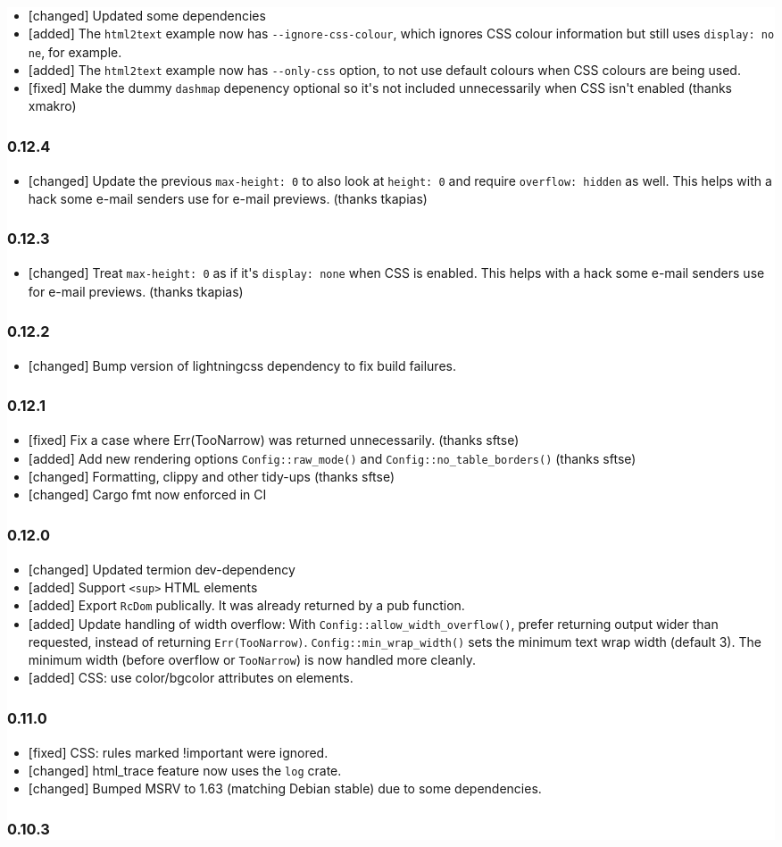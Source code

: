 - [changed] Updated some dependencies
- [added] The `html2text` example now has `--ignore-css-colour`, which ignores CSS
  colour information but still uses `display: none`, for example.
- [added] The `html2text` example now has `--only-css` option, to not use
  default colours when CSS colours are being used.
- [fixed] Make the dummy `dashmap` depenency optional so it's not included
  unnecessarily when CSS isn't enabled (thanks xmakro)

### 0.12.4

- [changed] Update the previous `max-height: 0` to also look at `height: 0` and require
  `overflow: hidden` as well.
  This helps with a hack some e-mail senders use for e-mail previews.  (thanks tkapias)

### 0.12.3

- [changed] Treat `max-height: 0` as if it's `display: none` when CSS is enabled.
  This helps with a hack some e-mail senders use for e-mail previews.  (thanks tkapias)

### 0.12.2

- [changed] Bump version of lightningcss dependency to fix build failures.

### 0.12.1

- [fixed] Fix a case where Err(TooNarrow) was returned unnecessarily. (thanks sftse)
- [added] Add new rendering options `Config::raw_mode()` and
  `Config::no_table_borders()` (thanks sftse)
- [changed] Formatting, clippy and other tidy-ups (thanks sftse)
- [changed] Cargo fmt now enforced in CI

### 0.12.0

- [changed] Updated termion dev-dependency
- [added] Support `<sup>` HTML elements
- [added] Export `RcDom` publically.  It was already returned by a pub function.
- [added] Update handling of width overflow:
          With `Config::allow_width_overflow()`, prefer returning output wider
          than requested, instead of returning `Err(TooNarrow)`.
          `Config::min_wrap_width()` sets the minimum text wrap width (default
          3).  The minimum width (before overflow or `TooNarrow`) is now
          handled more cleanly.
- [added] CSS: use color/bgcolor attributes on elements.

### 0.11.0

- [fixed] CSS: rules marked !important were ignored.
- [changed] html\_trace feature now uses the `log` crate.
- [changed] Bumped MSRV to 1.63 (matching Debian stable) due to some dependencies.

### 0.10.3
